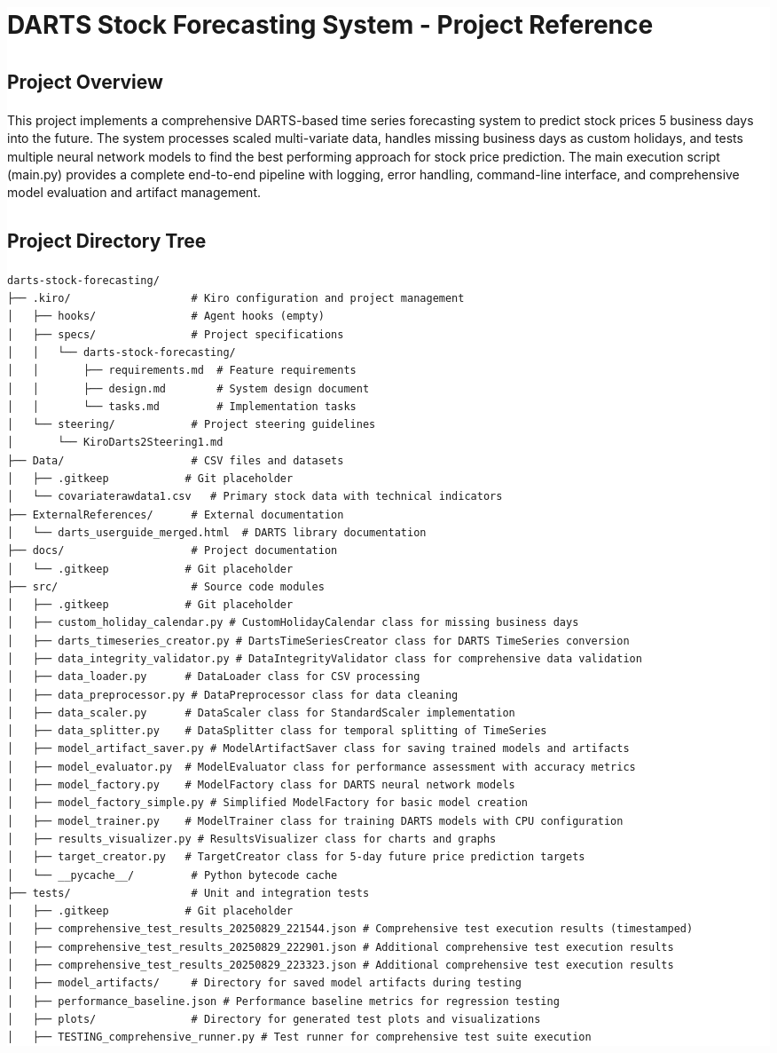 # DARTS Stock Forecasting System - Project Reference

## Project Overview

This project implements a comprehensive DARTS-based time series forecasting system to predict stock prices 5 business days into the future. The system processes scaled multi-variate data, handles missing business days as custom holidays, and tests multiple neural network models to find the best performing approach for stock price prediction. The main execution script (main.py) provides a complete end-to-end pipeline with logging, error handling, command-line interface, and comprehensive model evaluation and artifact management.

## Project Directory Tree

```
darts-stock-forecasting/
├── .kiro/                   # Kiro configuration and project management
│   ├── hooks/               # Agent hooks (empty)
│   ├── specs/               # Project specifications
│   │   └── darts-stock-forecasting/
│   │       ├── requirements.md  # Feature requirements
│   │       ├── design.md        # System design document
│   │       └── tasks.md         # Implementation tasks
│   └── steering/            # Project steering guidelines
│       └── KiroDarts2Steering1.md
├── Data/                    # CSV files and datasets
│   ├── .gitkeep            # Git placeholder
│   └── covariaterawdata1.csv   # Primary stock data with technical indicators
├── ExternalReferences/      # External documentation
│   └── darts_userguide_merged.html  # DARTS library documentation
├── docs/                    # Project documentation
│   └── .gitkeep            # Git placeholder
├── src/                     # Source code modules
│   ├── .gitkeep            # Git placeholder
│   ├── custom_holiday_calendar.py # CustomHolidayCalendar class for missing business days
│   ├── darts_timeseries_creator.py # DartsTimeSeriesCreator class for DARTS TimeSeries conversion
│   ├── data_integrity_validator.py # DataIntegrityValidator class for comprehensive data validation
│   ├── data_loader.py      # DataLoader class for CSV processing
│   ├── data_preprocessor.py # DataPreprocessor class for data cleaning
│   ├── data_scaler.py      # DataScaler class for StandardScaler implementation
│   ├── data_splitter.py    # DataSplitter class for temporal splitting of TimeSeries
│   ├── model_artifact_saver.py # ModelArtifactSaver class for saving trained models and artifacts
│   ├── model_evaluator.py  # ModelEvaluator class for performance assessment with accuracy metrics
│   ├── model_factory.py    # ModelFactory class for DARTS neural network models
│   ├── model_factory_simple.py # Simplified ModelFactory for basic model creation
│   ├── model_trainer.py    # ModelTrainer class for training DARTS models with CPU configuration
│   ├── results_visualizer.py # ResultsVisualizer class for charts and graphs
│   ├── target_creator.py   # TargetCreator class for 5-day future price prediction targets
│   └── __pycache__/         # Python bytecode cache
├── tests/                   # Unit and integration tests
│   ├── .gitkeep            # Git placeholder
│   ├── comprehensive_test_results_20250829_221544.json # Comprehensive test execution results (timestamped)
│   ├── comprehensive_test_results_20250829_222901.json # Additional comprehensive test execution results
│   ├── comprehensive_test_results_20250829_223323.json # Additional comprehensive test execution results
│   ├── model_artifacts/     # Directory for saved model artifacts during testing
│   ├── performance_baseline.json # Performance baseline metrics for regression testing
│   ├── plots/               # Directory for generated test plots and visualizations
│   ├── TESTING_comprehensive_runner.py # Test runner for comprehensive test suite execution
```